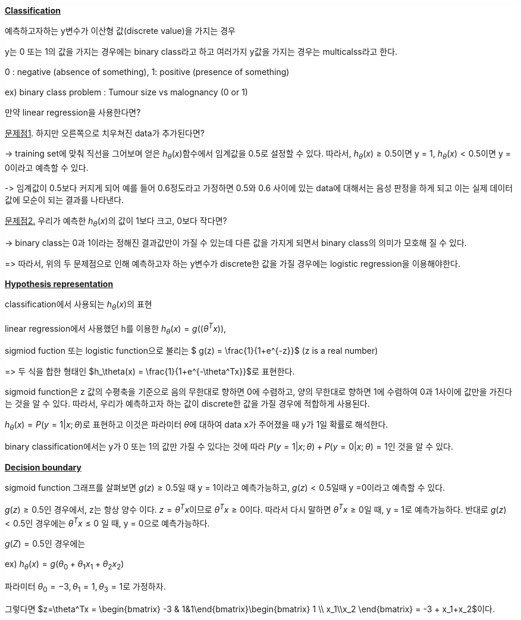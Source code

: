 <strong><u>Classification</u></strong>

예측하고자하는 y변수가 이산형 값(discrete value)을 가지는 경우

y는 0 또는 1의 값을 가지는 경우에는 binary class라고 하고 여러가지 y값을 가지는 경우는 multicalss라고 한다. 

0 : negative (absence of something), 1: positive (presence of something)



ex) binary class problem : Tumour size vs malognancy (0 or 1)

만약 linear regression을 사용한다면?

<u>문제점1</u>. 하지만 오른쪽으로 치우쳐진 data가 추가된다면?

-> training set에 맞춰  직선을 그어보며 얻은 $h_\theta(x)$함수에서 임계값을 0.5로 설정할 수 있다. 따라서, $h_\theta(x) \geq 0.5$이면 y = 1,  $h_\theta(x) < 0.5$이면 y = 0이라고 예측할 수 있다.

-> 임계값이 0.5보다 커지게 되어 예를 들어 0.6정도라고 가정하면 0.5와 0.6 사이에 있는 data에 대해서는 음성 판정을 하게 되고 이는 실제 데이터 값에 모순이 되는 결과를 나타낸다.

<u>문제점2.</u> 우리가 예측한 $h_\theta(x)$의 값이 1보다 크고, 0보다 작다면?

-> binary class는 0과 1이라는 정해진 결과값만이 가질 수 있는데 다른 값을 가지게 되면서 binary class의 의미가 모호해 질 수 있다.

=> 따라서, 위의 두 문제점으로 인해 예측하고자 하는 y변수가 discrete한 값을 가질 경우에는 logistic regression을 이용해야한다.



<strong><u>Hypothesis representation</u></strong>

classification에서 사용되는 $h_\theta(x)$의 표현

linear regression에서 사용했던 h를 이용한 $h_\theta(x) = g((\theta^Tx))$,

sigmiod fuction 또는 logistic function으로 불리는 $ g(z) = \frac{1}{1+e^{-z}}$ (z is a real number)

=>  두 식을 합한 형태인 $h_\theta(x) = \frac{1}{1+e^{-\theta^Tx}}$로 표현한다.

sigmoid function은 z 값의 수평축을 기준으로 음의 무한대로 향하면 0에 수렴하고, 양의 무한대로 향하면 1에 수렴하여 0과 1사이에 값만을 가진다는 것을 알 수 있다. 따라서, 우리가 예측하고자 하는 값이 discrete한 값을 가질 경우에 적합하게 사용된다.

$h_\theta(x) = P(y=1|x;\theta)$로 표현하고 이것은 파라미터 $\theta$에 대하여 data x가 주어졌을 때 y가 1일 확률로 해석한다.

binary classification에서는 y가 0 또는 1의 값만 가질 수 있다는 것에 따라 $P(y=1|x;\theta)+P(y=0|x;\theta) = 1$인 것을 알 수 있다.



<strong><u>Decision boundary</u></strong>

sigmoid function 그래프를 살펴보면 $g(z) \geq 0.5$일 때 y = 1이라고 예측가능하고, $g(z)<0.5$일때 y =0이라고 예측할 수 있다. 

$g(z)\geq0.5$인 경우에서, z는 항상 양수 이다.  $z=\theta^Tx$이므로  $\theta^Tx \geq 0$이다. 따라서 다시 말하면 $\theta^Tx \geq 0$일 때, y = 1로 예측가능하다. 반대로 $g(z)<0.5$인 경우에는 $\theta^Tx \leq 0$ 일 때, y = 0으로 예측가능하다. 

$g(Z)=0.5$인 경우에는 



ex) $h_\theta(x) = g(\theta_0+\theta_1x_1+\theta_2x_2)$

파라미터 $\theta_0=-3, \theta_1=1, \theta_3=1$로 가정하자. 

그렇다면 $z=\theta^Tx = \begin{bmatrix} -3 & 1&1\end{bmatrix}\begin{bmatrix} 1 \\ x_1\\x_2  \end{bmatrix} = -3 + x_1+x_2$이다.

